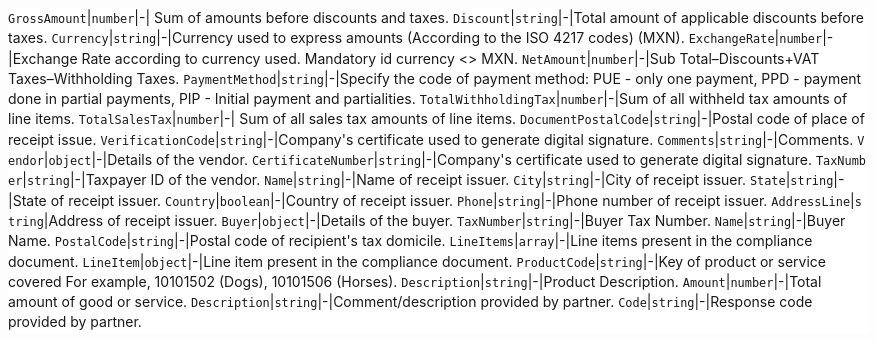 `GrossAmount`|`number`|-| Sum of amounts before discounts and taxes.
`Discount`|`string`|-|Total amount of applicable discounts before taxes.
`Currency`|`string`|-|Currency used to express amounts (According to the ISO 4217 codes) (MXN).
`ExchangeRate`|`number`|-|Exchange Rate according to currency used. Mandatory id currency <> MXN.
`NetAmount`|`number`|-|Sub Total–Discounts+VAT Taxes–Withholding Taxes.
`PaymentMethod`|`string`|-|Specify the code of payment method: PUE - only one payment, PPD - payment done in partial payments, PIP - Initial payment and partialities.
`TotalWithholdingTax`|`number`|-|Sum of all withheld tax amounts of line items.
`TotalSalesTax`|`number`|-| Sum of all sales tax amounts of line items.
`DocumentPostalCode`|`string`|-|Postal code of place of receipt issue.
`VerificationCode`|`string`|-|Company's certificate used to generate digital signature.
`Comments`|`string`|-|Comments.
`Vendor`|`object`|-|Details of the vendor.
`CertificateNumber`|`string`|-|Company's certificate used to generate digital signature.
`TaxNumber`|`string`|-|Taxpayer ID of the vendor.
`Name`|`string`|-|Name of receipt issuer.
`City`|`string`|-|City of receipt issuer.
`State`|`string`|-|State of receipt issuer.
`Country`|`boolean`|-|Country of receipt issuer.
`Phone`|`string`|-|Phone number of receipt issuer.
`AddressLine`|`string`|Address of receipt issuer.
`Buyer`|`object`|-|Details of the buyer.
`TaxNumber`|`string`|-|Buyer Tax Number.
`Name`|`string`|-|Buyer Name.
`PostalCode`|`string`|-|Postal code of recipient's tax domicile.
`LineItems`|`array`|-|Line items present in the compliance document.
`LineItem`|`object`|-|Line item present in the compliance document.
`ProductCode`|`string`|-|Key of product or service covered For example, 10101502 (Dogs), 10101506 (Horses).
`Description`|`string`|-|Product Description.
`Amount`|`number`|-|Total amount of good or service.
`Description`|`string`|-|Comment/description provided by partner.
`Code`|`string`|-|Response code provided by partner.

